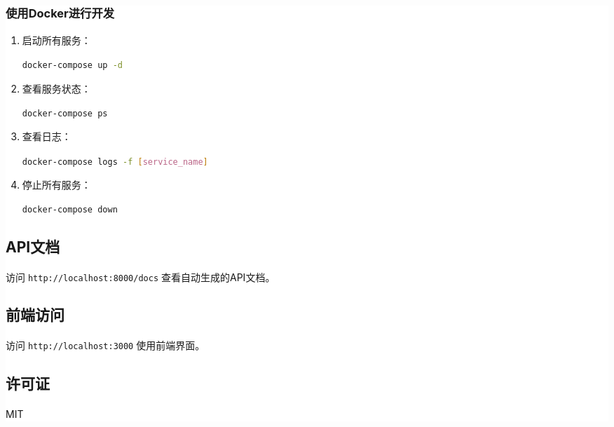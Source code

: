 ### 使用Docker进行开发

1. 启动所有服务：
   ```bash
   docker-compose up -d
   ```

2. 查看服务状态：
   ```bash
   docker-compose ps
   ```

3. 查看日志：
   ```bash
   docker-compose logs -f [service_name]
   ```

4. 停止所有服务：
   ```bash
   docker-compose down
   ```

## API文档

访问 `http://localhost:8000/docs` 查看自动生成的API文档。

## 前端访问

访问 `http://localhost:3000` 使用前端界面。

## 许可证
MIT
